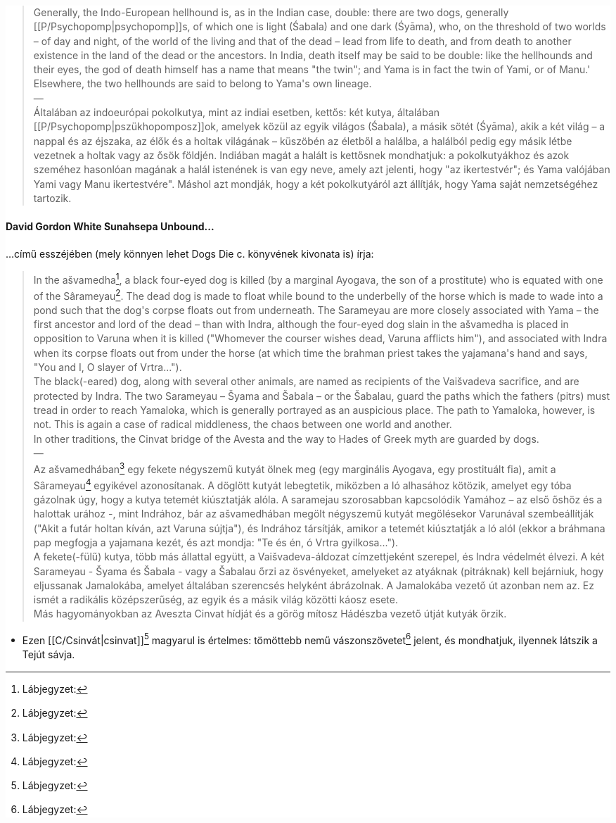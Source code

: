 
> Generally, the Indo-European hellhound is, as in the Indian case, double: there are two dogs, generally [[P/Psychopomp\|psychopomp]]s, of which one is light (Śabala) and one dark (Śyāma), who, on the threshold of two worlds – of day and night, of the world of the living and that of the dead – lead from life to death, and from death to another existence in the land of the dead or the ancestors. In India, death itself may be said to be double: like the hellhounds and their eyes, the god of death himself has a name that means "the twin"; and Yama is in fact the twin of Yami, or of Manu.' Elsewhere, the two hellhounds are said to belong to Yama's own lineage.  
> —  
> Általában az indoeurópai pokolkutya, mint az indiai esetben, kettős: két kutya, általában [[P/Psychopomp\|pszükhopomposz]]ok, amelyek közül az egyik világos (Śabala), a másik sötét (Śyāma), akik a két világ – a nappal és az éjszaka, az élők és a holtak világának – küszöbén az életből a halálba, a halálból pedig egy másik létbe vezetnek a holtak vagy az ősök földjén. Indiában magát a halált is kettősnek mondhatjuk: a pokolkutyákhoz és azok szeméhez hasonlóan magának a halál istenének is van egy neve, amely azt jelenti, hogy "az ikertestvér"; és Yama valójában Yami vagy Manu ikertestvére". Máshol azt mondják, hogy a két pokolkutyáról azt állítják, hogy Yama saját nemzetségéhez tartozik.  

#### David Gordon White Sunahsepa Unbound...

...című esszéjében (mely könnyen lehet Dogs Die c. könyvének kivonata is) írja:  
> In the ašvamedha[^2], a black four-eyed dog is killed (by a marginal Ayogava, the son of a prostitute) who is equated with one of the Sârameyau[^3]. The dead dog is made to float while bound to the underbelly of the horse which is made to wade into a pond such that the dog's corpse floats out from underneath. The Sarameyau are more closely associated with Yama – the first ancestor and lord of the dead – than with Indra, although the four-eyed dog slain in the ašvamedha is placed in opposition to Varuna when it is killed ("Whomever the courser wishes dead, Varuna afflicts him"), and associated with Indra when its corpse floats out from under the horse (at which time the brahman priest takes the yajamana's hand and says, "You and I, O slayer of Vrtra...").  
> The black(-eared) dog, along with several other animals, are named as recipients of the Vaišvadeva sacrifice, and are protected by Indra. The two Sarameyau – Šyama and Šabala – or the Šabalau, guard the paths which the fathers (pitrs) must tread in order to reach Yamaloka, which is generally portrayed as an auspicious place. The path to Yamaloka, however, is not. This is again a case of radical middleness, the chaos between one world and another.  
> In other traditions, the Cinvat bridge of the Avesta and the way to Hades of Greek myth are guarded by dogs.  
> —  
> Az ašvamedhában[^2] egy fekete négyszemű kutyát ölnek meg (egy marginális Ayogava, egy prostituált fia), amit a Sârameyau[^3] egyikével azonosítanak. A döglött kutyát lebegtetik, miközben a ló alhasához kötözik, amelyet egy tóba gázolnak úgy, hogy a kutya tetemét kiúsztatják alóla. A saramejau szorosabban kapcsolódik Yamához – az első őshöz és a halottak urához -, mint Indrához, bár az ašvamedhában megölt négyszemű kutyát megölésekor Varunával szembeállítják ("Akit a futár holtan kíván, azt Varuna sújtja"), és Indrához társítják, amikor a tetemét kiúsztatják a ló alól (ekkor a bráhmana pap megfogja a yajamana kezét, és azt mondja: "Te és én, ó Vrtra gyilkosa...").  
> A fekete(-fülű) kutya, több más állattal együtt, a Vaišvadeva-áldozat címzettjeként szerepel, és Indra védelmét élvezi. A két Sarameyau - Šyama és Šabala - vagy a Šabalau őrzi az ösvényeket, amelyeket az atyáknak (pitráknak) kell bejárniuk, hogy eljussanak Jamalokába, amelyet általában szerencsés helyként ábrázolnak. A Jamalokába vezető út azonban nem az. Ez ismét a radikális középszerűség, az egyik és a másik világ közötti káosz esete.  
> Más hagyományokban az Aveszta Cinvat hídját és a görög mítosz Hádészba vezető útját kutyák őrzik.  
- Ezen [[C/Csinvát\|csinvat]][^4] magyarul is értelmes: tömöttebb nemű vászonszövetet[^5] jelent, és mondhatjuk, ilyennek látszik a Tejút sávja.  


[^1]: Lábjegyzet:  
[^2]: Lábjegyzet:  
[^3]: Lábjegyzet:  
[^4]: Lábjegyzet:  
[^5]: Lábjegyzet:  
[^6]: Lábjegyzet:  
[^7]: Lábjegyzet:  